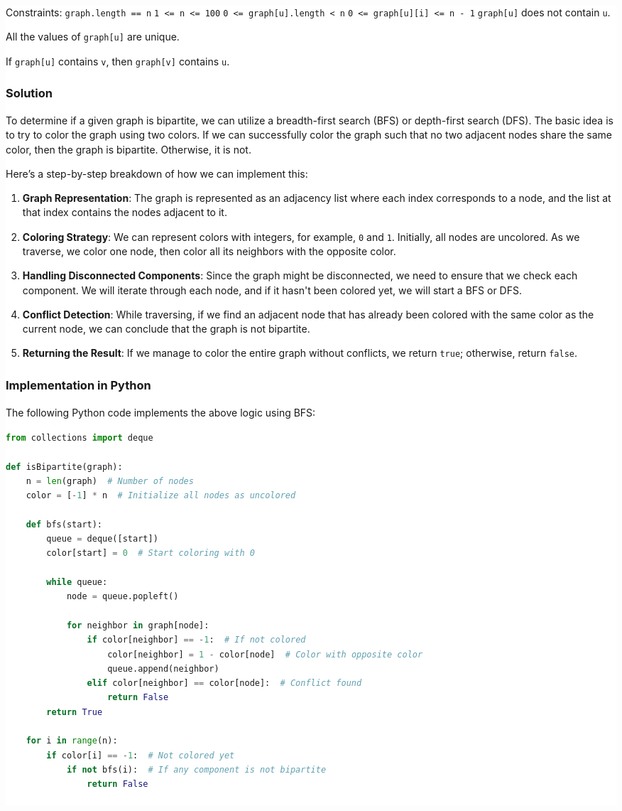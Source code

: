 Constraints:
`graph.length == n`
`1 <= n <= 100`
`0 <= graph[u].length < n`
`0 <= graph[u][i] <= n - 1`
`graph[u]` does not contain `u`.

All the values of `graph[u]` are unique.

If `graph[u]` contains `v`, then `graph[v]` contains `u`.

### Solution 
 To determine if a given graph is bipartite, we can utilize a breadth-first search (BFS) or depth-first search (DFS). The basic idea is to try to color the graph using two colors. If we can successfully color the graph such that no two adjacent nodes share the same color, then the graph is bipartite. Otherwise, it is not.

Here’s a step-by-step breakdown of how we can implement this:

1. **Graph Representation**: The graph is represented as an adjacency list where each index corresponds to a node, and the list at that index contains the nodes adjacent to it.

2. **Coloring Strategy**: We can represent colors with integers, for example, `0` and `1`. Initially, all nodes are uncolored. As we traverse, we color one node, then color all its neighbors with the opposite color.

3. **Handling Disconnected Components**: Since the graph might be disconnected, we need to ensure that we check each component. We will iterate through each node, and if it hasn't been colored yet, we will start a BFS or DFS.

4. **Conflict Detection**: While traversing, if we find an adjacent node that has already been colored with the same color as the current node, we can conclude that the graph is not bipartite.

5. **Returning the Result**: If we manage to color the entire graph without conflicts, we return `true`; otherwise, return `false`.

### Implementation in Python

The following Python code implements the above logic using BFS:



```python
from collections import deque

def isBipartite(graph):
    n = len(graph)  # Number of nodes
    color = [-1] * n  # Initialize all nodes as uncolored
    
    def bfs(start):
        queue = deque([start])
        color[start] = 0  # Start coloring with 0
        
        while queue:
            node = queue.popleft()
            
            for neighbor in graph[node]:
                if color[neighbor] == -1:  # If not colored
                    color[neighbor] = 1 - color[node]  # Color with opposite color
                    queue.append(neighbor)
                elif color[neighbor] == color[node]:  # Conflict found
                    return False
        return True
    
    for i in range(n):
        if color[i] == -1:  # Not colored yet
            if not bfs(i):  # If any component is not bipartite
                return False
    
```